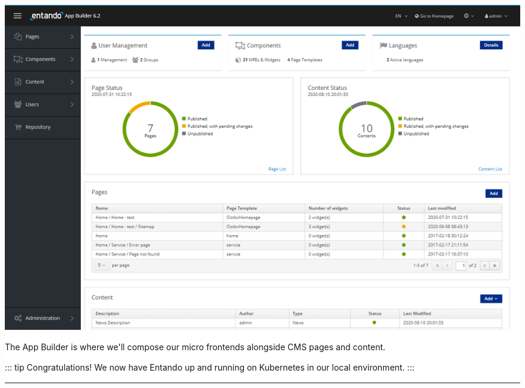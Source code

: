 ![entando-app-builder.png](./entando-app-builder.png)

The App Builder is where we'll compose our micro frontends alongside CMS pages and content.

::: tip Congratulations!
We now have Entando up and running on Kubernetes in our local environment.
:::

---


